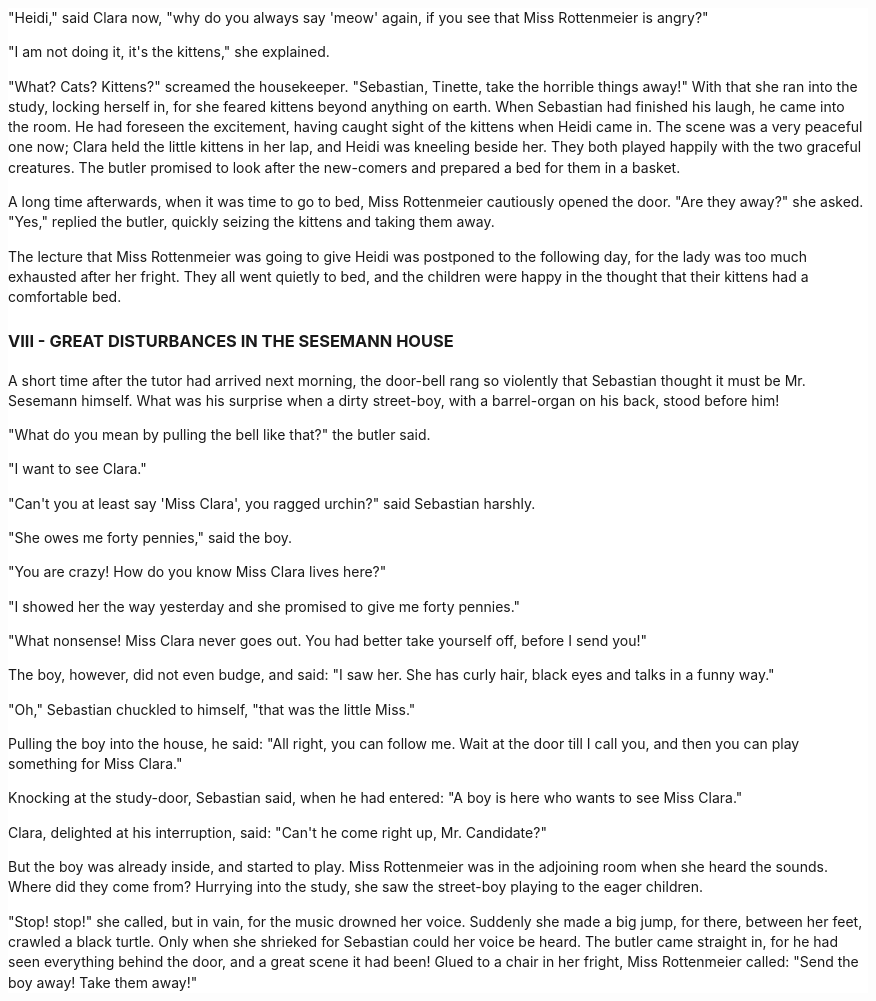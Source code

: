 "Heidi," said Clara now, "why do you always say 'meow' again, if you see that Miss Rottenmeier is angry?"

"I am not doing it, it's the kittens," she explained.

"What? Cats? Kittens?" screamed the housekeeper. "Sebastian, Tinette, take the horrible things away!" With that she ran into the study, locking herself in, for she feared kittens beyond anything on earth. When Sebastian had finished his laugh, he came into the room. He had foreseen the excitement, having caught sight of the kittens when Heidi came in. The scene was a very peaceful one now; Clara held the little kittens in her lap, and Heidi was kneeling beside her. They both played happily with the two graceful creatures. The butler promised to look after the new-comers and prepared a bed for them in a basket.

A long time afterwards, when it was time to go to bed, Miss Rottenmeier cautiously opened the door. "Are they away?" she asked. "Yes," replied the butler, quickly seizing the kittens and taking them away.

The lecture that Miss Rottenmeier was going to give Heidi was postponed to the following day, for the lady was too much exhausted after her fright. They all went quietly to bed, and the children were happy in the thought that their kittens had a comfortable bed.


### VIII - GREAT DISTURBANCES IN THE SESEMANN HOUSE

A short time after the tutor had arrived next morning, the door-bell rang so violently that Sebastian thought it must be Mr. Sesemann himself. What was his surprise when a dirty street-boy, with a barrel-organ on his back, stood before him!

"What do you mean by pulling the bell like that?" the butler said.

"I want to see Clara."

"Can't you at least say 'Miss Clara', you ragged urchin?" said Sebastian harshly.

"She owes me forty pennies," said the boy.

"You are crazy! How do you know Miss Clara lives here?"

"I showed her the way yesterday and she promised to give me forty pennies."

"What nonsense! Miss Clara never goes out. You had better take yourself off, before I send you!"

The boy, however, did not even budge, and said: "I saw her. She has curly hair, black eyes and talks in a funny way."

"Oh," Sebastian chuckled to himself, "that was the little Miss."

Pulling the boy into the house, he said: "All right, you can follow me. Wait at the door till I call you, and then you can play something for Miss Clara."

Knocking at the study-door, Sebastian said, when he had entered: "A boy is here who wants to see Miss Clara."

Clara, delighted at his interruption, said: "Can't he come right up, Mr. Candidate?"

But the boy was already inside, and started to play. Miss Rottenmeier was in the adjoining room when she heard the sounds. Where did they come from? Hurrying into the study, she saw the street-boy playing to the eager children.

"Stop! stop!" she called, but in vain, for the music drowned her voice. Suddenly she made a big jump, for there, between her feet, crawled a black turtle. Only when she shrieked for Sebastian could her voice be heard. The butler came straight in, for he had seen everything behind the door, and a great scene it had been! Glued to a chair in her fright, Miss Rottenmeier called: "Send the boy away! Take them away!"
